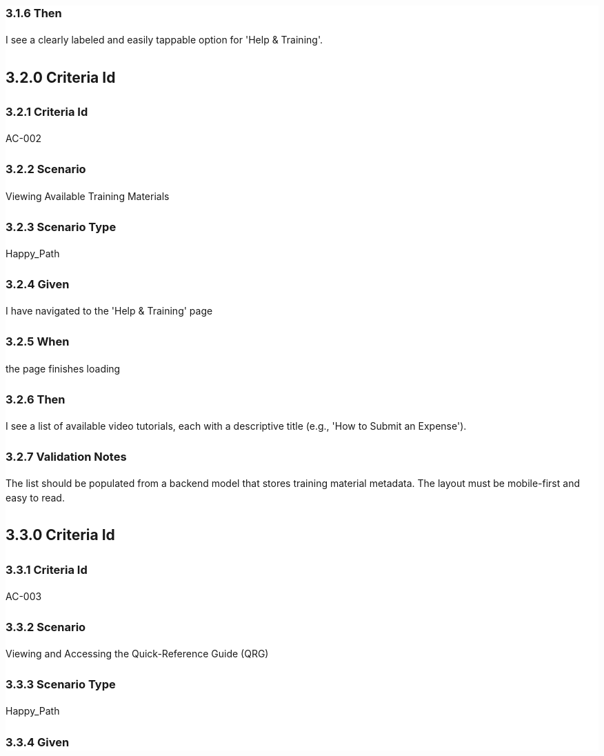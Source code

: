 ### 3.1.6 Then

I see a clearly labeled and easily tappable option for 'Help & Training'.

## 3.2.0 Criteria Id

### 3.2.1 Criteria Id

AC-002

### 3.2.2 Scenario

Viewing Available Training Materials

### 3.2.3 Scenario Type

Happy_Path

### 3.2.4 Given

I have navigated to the 'Help & Training' page

### 3.2.5 When

the page finishes loading

### 3.2.6 Then

I see a list of available video tutorials, each with a descriptive title (e.g., 'How to Submit an Expense').

### 3.2.7 Validation Notes

The list should be populated from a backend model that stores training material metadata. The layout must be mobile-first and easy to read.

## 3.3.0 Criteria Id

### 3.3.1 Criteria Id

AC-003

### 3.3.2 Scenario

Viewing and Accessing the Quick-Reference Guide (QRG)

### 3.3.3 Scenario Type

Happy_Path

### 3.3.4 Given
